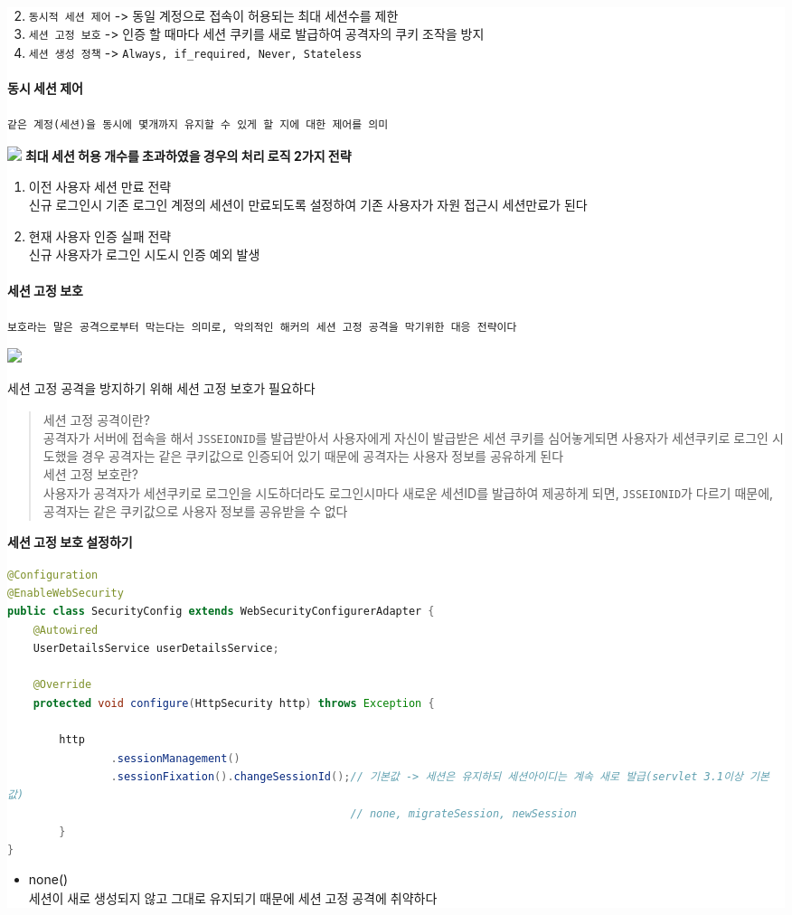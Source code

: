 2. `동시적 세션 제어` -> 동일 계정으로 접속이 허용되는 최대 세션수를 제한
3. `세션 고정 보호` -> 인증 할 때마다 세션 쿠키를 새로 발급하여 공격자의 쿠키 조작을 방지
4. `세션 생성 정책` -> `Always, if_required, Never, Stateless`

#### 동시 세션 제어
```
같은 계정(세션)을 동시에 몇개까지 유지할 수 있게 할 지에 대한 제어를 의미
```

![](https://user-images.githubusercontent.com/58545240/142721883-d5bacb64-41bd-4b48-9253-7c3b341d63d8.png)
**최대 세션 허용 개수를 초과하였을 경우의 처리 로직 2가지 전략**   
1. 이전 사용자 세션 만료 전략   
신규 로그인시 기존 로그인 계정의 세션이 만료되도록 설정하여 기존 사용자가 자원 접근시 세션만료가 된다

2. 현재 사용자 인증 실패 전략   
신규 사용자가 로그인 시도시 인증 예외 발생

#### 세션 고정 보호
```
보호라는 말은 공격으로부터 막는다는 의미로, 악의적인 해커의 세션 고정 공격을 막기위한 대응 전략이다
```
![](https://user-images.githubusercontent.com/58545240/142721888-5c5f40e2-315a-4d14-b48d-6645708f734f.png)

세션 고정 공격을 방지하기 위해 세션 고정 보호가 필요하다
> 세션 고정 공격이란?   
공격자가 서버에 접속을 해서 `JSSEIONID`를 발급받아서 사용자에게 자신이 발급받은 세션 쿠키를 심어놓게되면 사용자가 세션쿠키로 로그인 시도했을 경우 공격자는 같은 쿠키값으로 인증되어 있기 때문에 공격자는 사용자 정보를 공유하게 된다   
> 세션 고정 보호란?   
사용자가 공격자가 세션쿠키로 로그인을 시도하더라도 로그인시마다 새로운 세션ID를 발급하여 제공하게 되면, `JSSEIONID`가 다르기 때문에, 공격자는 같은 쿠키값으로 사용자 정보를 공유받을 수 없다

**세션 고정 보호 설정하기**   
```java
@Configuration
@EnableWebSecurity
public class SecurityConfig extends WebSecurityConfigurerAdapter {
    @Autowired
    UserDetailsService userDetailsService;

    @Override
    protected void configure(HttpSecurity http) throws Exception {

        http
                .sessionManagement()
                .sessionFixation().changeSessionId();// 기본값 -> 세션은 유지하되 세션아이디는 계속 새로 발급(servlet 3.1이상 기본 값)
                                                     // none, migrateSession, newSession
		}
}
```
- none()   
세션이 새로 생성되지 않고 그대로 유지되기 때문에 세션 고정 공격에 취약하다
